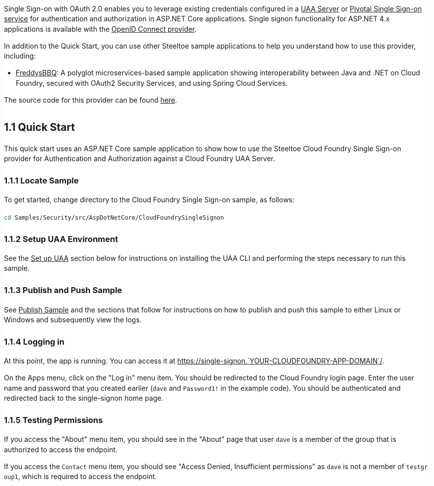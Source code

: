 Single Sign-on with OAuth 2.0 enables you to leverage existing credentials configured in a [UAA Server](https://github.com/cloudfoundry/uaa) or [Pivotal Single Sign-on service](https://docs.pivotal.io/p-identity) for authentication and authorization in ASP.NET Core applications. Single signon functionality for ASP.NET 4.x applications is available with the [OpenID Connect provider](#2-0.single-sign-on-with-openid-connect).

In addition to the Quick Start, you can use other Steeltoe sample applications to help you understand how to use this provider, including:

* [FreddysBBQ](https://github.com/SteeltoeOSS/Samples/tree/master/FreddysBBQ): A polyglot microservices-based sample application showing interoperability between Java and .NET on Cloud Foundry, secured with OAuth2 Security Services, and using Spring Cloud Services.

The source code for this provider can be found [here](https://github.com/SteeltoeOSS/Security).

## 1.1 Quick Start

This quick start uses an ASP.NET Core sample application to show how to use the Steeltoe Cloud Foundry Single Sign-on provider for Authentication and Authorization against a Cloud Foundry UAA Server.

### 1.1.1 Locate Sample

To get started, change directory to the Cloud Foundry Single Sign-on sample, as follows:

```bash
cd Samples/Security/src/AspDotNetCore/CloudFoundrySingleSignon
```

### 1.1.2 Setup UAA Environment

See the [Set up UAA](#set-up-uaa) section below for instructions on installing the UAA CLI and performing the steps necessary to run this sample.

### 1.1.3 Publish and Push Sample

See [Publish Sample](#publish-sample) and the sections that follow for instructions on how to publish and push this sample to either Linux or Windows and subsequently view the logs.

### 1.1.4 Logging in

At this point, the app is running. You can access it at <https://single-signon.`YOUR-CLOUDFOUNDRY-APP-DOMAIN`/>.

On the Apps menu, click on the "Log in" menu item. You should be redirected to the Cloud Foundry login page. Enter the user name and password that you created earlier (`dave` and `Password1!` in the example code). You should be authenticated and redirected back to the single-signon home page.

### 1.1.5 Testing Permissions

If you access the "About" menu item, you should see in the "About" page that user `dave` is a member of the group that is authorized to access the endpoint.

If you access the `Contact` menu item, you should see "Access Denied, Insufficient permissions" as `dave` is not a member of `testgroup1`, which is required to access the endpoint.
